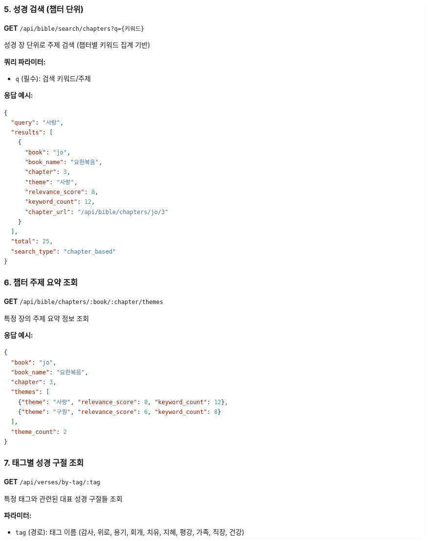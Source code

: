 ### 5. 성경 검색 (챕터 단위)
**GET** `/api/bible/search/chapters?q={키워드}`

성경 장 단위로 주제 검색 (챕터별 키워드 집계 기반)

**쿼리 파라미터:**
- `q` (필수): 검색 키워드/주제

**응답 예시:**
```json
{
  "query": "사랑",
  "results": [
    {
      "book": "jo",
      "book_name": "요한복음",
      "chapter": 3,
      "theme": "사랑",
      "relevance_score": 8,
      "keyword_count": 12,
      "chapter_url": "/api/bible/chapters/jo/3"
    }
  ],
  "total": 25,
  "search_type": "chapter_based"
}
```

### 6. 챕터 주제 요약 조회
**GET** `/api/bible/chapters/:book/:chapter/themes`

특정 장의 주제 요약 정보 조회

**응답 예시:**
```json
{
  "book": "jo",
  "book_name": "요한복음",
  "chapter": 3,
  "themes": [
    {"theme": "사랑", "relevance_score": 8, "keyword_count": 12},
    {"theme": "구원", "relevance_score": 6, "keyword_count": 8}
  ],
  "theme_count": 2
}
```

### 7. 태그별 성경 구절 조회
**GET** `/api/verses/by-tag/:tag`

특정 태그와 관련된 대표 성경 구절들 조회

**파라미터:**
- `tag` (경로): 태그 이름 (감사, 위로, 용기, 회개, 치유, 지혜, 평강, 가족, 직장, 건강)
